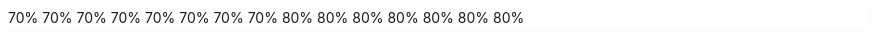 <text x="568.503937" y="220.000000" font-family="Apercu" font-size="3.000000pt" text-anchor="middle" text-align="center" dominant-baseline="central" font-weight="400" font-style="normal"  style="fill:rgb(118,118,118); fill-opacity:1; stroke:rgb(118,118,118); stroke-opacity:0; stroke-width:0.5">70%</text>
<text x="596.062992" y="220.000000" font-family="Apercu" font-size="3.000000pt" text-anchor="middle" text-align="center" dominant-baseline="central" font-weight="400" font-style="normal"  style="fill:rgb(118,118,118); fill-opacity:1; stroke:rgb(118,118,118); stroke-opacity:0; stroke-width:0.5">70%</text>
<text x="623.622047" y="220.000000" font-family="Apercu" font-size="3.000000pt" text-anchor="middle" text-align="center" dominant-baseline="central" font-weight="400" font-style="normal"  style="fill:rgb(118,118,118); fill-opacity:1; stroke:rgb(118,118,118); stroke-opacity:0; stroke-width:0.5">70%</text>
<text x="651.181102" y="220.000000" font-family="Apercu" font-size="3.000000pt" text-anchor="middle" text-align="center" dominant-baseline="central" font-weight="400" font-style="normal"  style="fill:rgb(118,118,118); fill-opacity:1; stroke:rgb(118,118,118); stroke-opacity:0; stroke-width:0.5">70%</text>
<text x="678.740157" y="220.000000" font-family="Apercu" font-size="3.000000pt" text-anchor="middle" text-align="center" dominant-baseline="central" font-weight="400" font-style="normal"  style="fill:rgb(118,118,118); fill-opacity:1; stroke:rgb(118,118,118); stroke-opacity:0; stroke-width:0.5">70%</text>
<text x="706.299213" y="220.000000" font-family="Apercu" font-size="3.000000pt" text-anchor="middle" text-align="center" dominant-baseline="central" font-weight="400" font-style="normal"  style="fill:rgb(118,118,118); fill-opacity:1; stroke:rgb(118,118,118); stroke-opacity:0; stroke-width:0.5">70%</text>
<text x="733.858268" y="220.000000" font-family="Apercu" font-size="3.000000pt" text-anchor="middle" text-align="center" dominant-baseline="central" font-weight="400" font-style="normal"  style="fill:rgb(118,118,118); fill-opacity:1; stroke:rgb(118,118,118); stroke-opacity:0; stroke-width:0.5">70%</text>
<text x="761.417323" y="220.000000" font-family="Apercu" font-size="3.000000pt" text-anchor="middle" text-align="center" dominant-baseline="central" font-weight="400" font-style="normal"  style="fill:rgb(118,118,118); fill-opacity:1; stroke:rgb(118,118,118); stroke-opacity:0; stroke-width:0.5">70%</text>
<line x1="112.000000" y1="180.000000" x2="788.000000" y2="180.000000" style="fill:rgb(118,118,118); fill-opacity:0; stroke:rgb(230,230,230); stroke-opacity:1; stroke-width:1" />
<text x="127.559055" y="180.000000" font-family="Apercu" font-size="3.000000pt" text-anchor="middle" text-align="center" dominant-baseline="central" font-weight="400" font-style="normal"  style="fill:rgb(118,118,118); fill-opacity:1; stroke:rgb(118,118,118); stroke-opacity:0; stroke-width:0.5">80%</text>
<text x="155.118110" y="180.000000" font-family="Apercu" font-size="3.000000pt" text-anchor="middle" text-align="center" dominant-baseline="central" font-weight="400" font-style="normal"  style="fill:rgb(118,118,118); fill-opacity:1; stroke:rgb(118,118,118); stroke-opacity:0; stroke-width:0.5">80%</text>
<text x="182.677165" y="180.000000" font-family="Apercu" font-size="3.000000pt" text-anchor="middle" text-align="center" dominant-baseline="central" font-weight="400" font-style="normal"  style="fill:rgb(118,118,118); fill-opacity:1; stroke:rgb(118,118,118); stroke-opacity:0; stroke-width:0.5">80%</text>
<text x="210.236220" y="180.000000" font-family="Apercu" font-size="3.000000pt" text-anchor="middle" text-align="center" dominant-baseline="central" font-weight="400" font-style="normal"  style="fill:rgb(118,118,118); fill-opacity:1; stroke:rgb(118,118,118); stroke-opacity:0; stroke-width:0.5">80%</text>
<text x="237.795276" y="180.000000" font-family="Apercu" font-size="3.000000pt" text-anchor="middle" text-align="center" dominant-baseline="central" font-weight="400" font-style="normal"  style="fill:rgb(118,118,118); fill-opacity:1; stroke:rgb(118,118,118); stroke-opacity:0; stroke-width:0.5">80%</text>
<text x="265.354331" y="180.000000" font-family="Apercu" font-size="3.000000pt" text-anchor="middle" text-align="center" dominant-baseline="central" font-weight="400" font-style="normal"  style="fill:rgb(118,118,118); fill-opacity:1; stroke:rgb(118,118,118); stroke-opacity:0; stroke-width:0.5">80%</text>
<text x="292.913386" y="180.000000" font-family="Apercu" font-size="3.000000pt" text-anchor="middle" text-align="center" dominant-baseline="central" font-weight="400" font-style="normal"  style="fill:rgb(118,118,118); fill-opacity:1; stroke:rgb(118,118,118); stroke-opacity:0; stroke-width:0.5">80%</text>